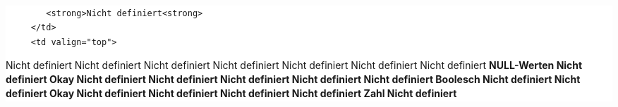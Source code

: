             <strong>Nicht definiert<strong>
         </td>
         <td valign="top">
Nicht definiert </td>
         <td valign="top">
Nicht definiert </td>
         <td valign="top">
Nicht definiert </td>
         <td valign="top">
Nicht definiert </td>
         <td valign="top">
Nicht definiert </td>
         <td valign="top">
Nicht definiert </td>
         <td valign="top">
Nicht definiert </td>
      </tr>
      <tr>
         <td valign="top">
            <strong>NULL-Werten<strong>
         </td>
         <td valign="top">
Nicht definiert </td>
         <td valign="top">
            <strong>Okay</strong>
         </td>
         <td valign="top">
Nicht definiert </td>
         <td valign="top">
Nicht definiert </td>
         <td valign="top">
Nicht definiert </td>
         <td valign="top">
Nicht definiert </td>
         <td valign="top">
Nicht definiert </td>
      </tr>
      <tr>
         <td valign="top">
            <strong>Boolesch<strong>
         </td>
         <td valign="top">
Nicht definiert </td>
         <td valign="top">
Nicht definiert </td>
         <td valign="top">
            <strong>Okay</strong>
         </td>
         <td valign="top">
Nicht definiert </td>
         <td valign="top">
Nicht definiert </td>
         <td valign="top">
Nicht definiert </td>
         <td valign="top">
Nicht definiert </td>
      </tr>
      <tr>
         <td valign="top">
            <strong>Zahl<strong>
         </td>
         <td valign="top">
Nicht definiert </td>
         <td valign="top">
